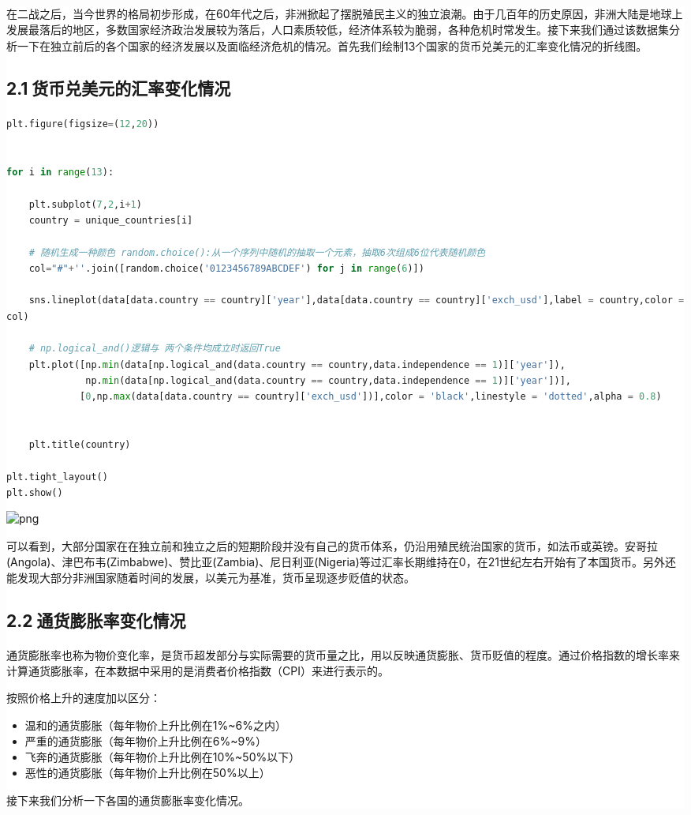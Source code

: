在二战之后，当今世界的格局初步形成，在60年代之后，非洲掀起了摆脱殖民主义的独立浪潮。由于几百年的历史原因，非洲大陆是地球上发展最落后的地区，多数国家经济政治发展较为落后，人口素质较低，经济体系较为脆弱，各种危机时常发生。接下来我们通过该数据集分析一下在独立前后的各个国家的经济发展以及面临经济危机的情况。首先我们绘制13个国家的货币兑美元的汇率变化情况的折线图。

## <a id=2.1></a> 2.1 货币兑美元的汇率变化情况


```python
plt.figure(figsize=(12,20))


for i in range(13):
    
    plt.subplot(7,2,i+1)
    country = unique_countries[i]
    
    # 随机生成一种颜色 random.choice():从一个序列中随机的抽取一个元素，抽取6次组成6位代表随机颜色
    col="#"+''.join([random.choice('0123456789ABCDEF') for j in range(6)])
    
    sns.lineplot(data[data.country == country]['year'],data[data.country == country]['exch_usd'],label = country,color = col)
    
    # np.logical_and()逻辑与 两个条件均成立时返回True
    plt.plot([np.min(data[np.logical_and(data.country == country,data.independence == 1)]['year']),
              np.min(data[np.logical_and(data.country == country,data.independence == 1)]['year'])],
             [0,np.max(data[data.country == country]['exch_usd'])],color = 'black',linestyle = 'dotted',alpha = 0.8)
    

    plt.title(country)
    
plt.tight_layout()
plt.show()

```


![png](https://whiterr.github.io/images/African_financial_crisis/output_14_0.png)


可以看到，大部分国家在在独立前和独立之后的短期阶段并没有自己的货币体系，仍沿用殖民统治国家的货币，如法币或英镑。安哥拉(Angola)、津巴布韦(Zimbabwe)、赞比亚(Zambia)、尼日利亚(Nigeria)等过汇率长期维持在0，在21世纪左右开始有了本国货币。另外还能发现大部分非洲国家随着时间的发展，以美元为基准，货币呈现逐步贬值的状态。

## <a id=2.2></a> 2.2 通货膨胀率变化情况

通货膨胀率也称为物价变化率，是货币超发部分与实际需要的货币量之比，用以反映通货膨胀、货币贬值的程度。通过价格指数的增长率来计算通货膨胀率，在本数据中采用的是消费者价格指数（CPI）来进行表示的。

按照价格上升的速度加以区分：
+ 温和的通货膨胀（每年物价上升比例在1%~6%之内）
+ 严重的通货膨胀（每年物价上升比例在6%~9%）
+ 飞奔的通货膨胀（每年物价上升比例在10%~50%以下）
+ 恶性的通货膨胀（每年物价上升比例在50%以上）

接下来我们分析一下各国的通货膨胀率变化情况。
